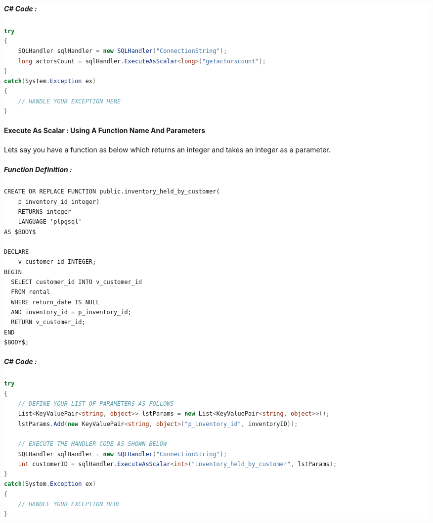 ##### C# Code :

```c#
try
{
    SQLHandler sqlHandler = new SQLHandler("ConnectionString");
    long actorsCount = sqlHandler.ExecuteAsScalar<long>("getactorscount");
}
catch(System.Exception ex)
{
    // HANDLE YOUR EXCEPTION HERE
}
```



#### Execute As Scalar : Using A Function Name And Parameters

Lets say you have a function as below which returns an integer and takes an integer as a parameter.

##### Function Definition :

```plsql
CREATE OR REPLACE FUNCTION public.inventory_held_by_customer(
	p_inventory_id integer)
    RETURNS integer
    LANGUAGE 'plpgsql'
AS $BODY$

DECLARE
    v_customer_id INTEGER;
BEGIN
  SELECT customer_id INTO v_customer_id
  FROM rental
  WHERE return_date IS NULL
  AND inventory_id = p_inventory_id;
  RETURN v_customer_id;
END 
$BODY$;
```

##### C# Code :

```c#
try
{
    // DEFINE YOUR LIST OF PARAMETERS AS FOLLOWS
    List<KeyValuePair<string, object>> lstParams = new List<KeyValuePair<string, object>>();
    lstParams.Add(new KeyValuePair<string, object>("p_inventory_id", inventoryID));

    // EXECUTE THE HANDLER CODE AS SHOWN BELOW
    SQLHandler sqlHandler = new SQLHandler("ConnectionString");
    int customerID = sqlHandler.ExecuteAsScalar<int>("inventory_held_by_customer", lstParams);
}
catch(System.Exception ex)
{
    // HANDLE YOUR EXCEPTION HERE
}
```
